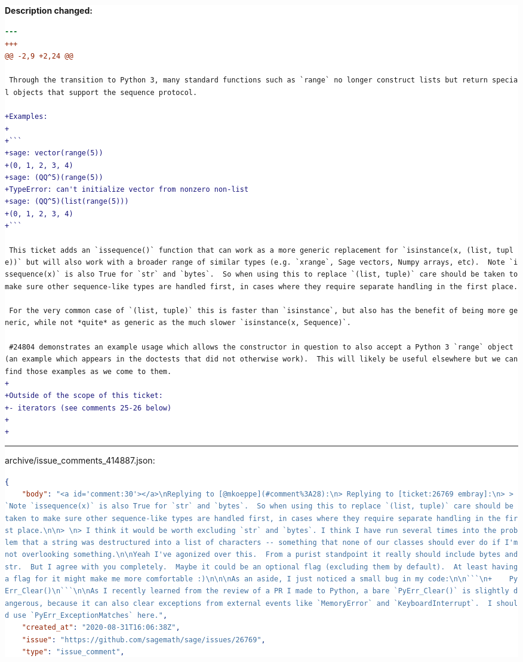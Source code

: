 **Description changed:**
``````diff
--- 
+++ 
@@ -2,9 +2,24 @@
 
 Through the transition to Python 3, many standard functions such as `range` no longer construct lists but return special objects that support the sequence protocol.
 
+Examples:
+
+```
+sage: vector(range(5))                                                                                                                            
+(0, 1, 2, 3, 4)
+sage: (QQ^5)(range(5))
+TypeError: can't initialize vector from nonzero non-list
+sage: (QQ^5)(list(range(5)))                                                                                                                      
+(0, 1, 2, 3, 4)
+```
 
 This ticket adds an `issequence()` function that can work as a more generic replacement for `isinstance(x, (list, tuple))` but will also work with a broader range of similar types (e.g. `xrange`, Sage vectors, Numpy arrays, etc).  Note `issequence(x)` is also True for `str` and `bytes`.  So when using this to replace `(list, tuple)` care should be taken to make sure other sequence-like types are handled first, in cases where they require separate handling in the first place.
 
 For the very common case of `(list, tuple)` this is faster than `isinstance`, but also has the benefit of being more generic, while not *quite* as generic as the much slower `isinstance(x, Sequence)`.
 
 #24804 demonstrates an example usage which allows the constructor in question to also accept a Python 3 `range` object (an example which appears in the doctests that did not otherwise work).  This will likely be useful elsewhere but we can find those examples as we come to them.
+
+Outside of the scope of this ticket:
+- iterators (see comments 25-26 below)
+
+
``````




---

archive/issue_comments_414887.json:
```json
{
    "body": "<a id='comment:30'></a>\nReplying to [@mkoeppe](#comment%3A28):\n> Replying to [ticket:26769 embray]:\n> > `Note `issequence(x)` is also True for `str` and `bytes`.  So when using this to replace `(list, tuple)` care should be taken to make sure other sequence-like types are handled first, in cases where they require separate handling in the first place.\n\n> \n> I think it would be worth excluding `str` and `bytes`. I think I have run several times into the problem that a string was destructured into a list of characters -- something that none of our classes should ever do if I'm not overlooking something.\n\nYeah I've agonized over this.  From a purist standpoint it really should include bytes and str.  But I agree with you completely.  Maybe it could be an optional flag (excluding them by default).  At least having a flag for it might make me more comfortable :)\n\n\nAs an aside, I just noticed a small bug in my code:\n\n```\n+    PyErr_Clear()\n```\n\nAs I recently learned from the review of a PR I made to Python, a bare `PyErr_Clear()` is slightly dangerous, because it can also clear exceptions from external events like `MemoryError` and `KeyboardInterrupt`.  I should use `PyErr_ExceptionMatches` here.",
    "created_at": "2020-08-31T16:06:38Z",
    "issue": "https://github.com/sagemath/sage/issues/26769",
    "type": "issue_comment",
```